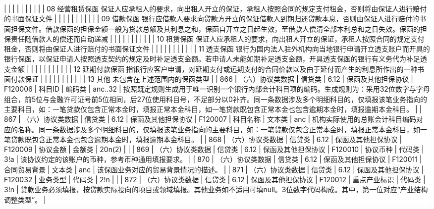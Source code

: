 |            |                    |            |       |                    |           |                          |          |            | 08 经营租赁保函 保证人应承租人的要求，向出租人开立的保证，承租人按照合同的规定支付租金，否则将由保证人进行赔付的书面保证文件                                                                                                                                                                                                                                                                 |
|            |                    |            |       |                    |           |                          |          |            | 09 借款保函 银行应借款人要求向贷款方开立的保证借款人到期归还贷款本息，否则由保证人进行赔付的书面担保文件。借款保函的担保金额一般为贷款总额及其利息之和，保函自开立之日起生效，至借款人偿清全部本利总和之日失效。保函的担保责任随借款人的偿还而自动递减                                                                                                                                       |
|            |                    |            |       |                    |           |                          |          |            | 10 租赁保函 保证人应承租人的要求，向出租人开立的保证，承租人按照合同的规定支付租金，否则将由保证人进行赔付的书面保证文件                                                                                                                                                                                                                                                                     |
|            |                    |            |       |                    |           |                          |          |            | 11 透支保函 银行为国内法人驻外机构向当地银行申请开立透支账户而开具的银行保函，以保证申请人按照透支契约的规定及时补足透支金额。若申请人未能如期补足透支金额，开具透支保函的银行有义务代为补足透支金额                                                                                                                                                                                         |
|            |                    |            |       |                    |           |                          |          |            | 12 延期付款保函 指银行应客户申请，对延期支付或远期支付的合同价款以及由于延付而产生的利息所作出的一种书面付款保证                                                                                                                                                                                                                                                                             |
|            |                    |            |       |                    |           |                          |          |            | 13 其他 未包含在上述范围内的保函类型                                                                                                                                                                                                                                                                                                                                                         |
|        866 | （六）协议类数据   | 信贷类     |  6.12 | 保函及其他担保协议 | F120006   | 科目ID                   | 编码类   | anc..32    | 按照既定规则生成用于唯一识别一个银行内部会计科目项的编码。生成规则为：采用32位数字与字母组合，前5位与金融许可证号前5位相同，后27位使用科目号，不足部分以0补齐。同一条数据涉及多个明细科目的，仅填报该笔业务指向的主要科目，如：一笔贷款仅包含正常本金时，填报正常本金科目，如一笔贷款既包含正常本金也包含逾期本金时，填报逾期本金科目。                                                      |
|        867 | （六）协议类数据   | 信贷类     |  6.12 | 保函及其他担保协议 | F120007   | 科目名称                 | 文本类   | anc        | 机构实际使用的总账会计科目编码对应的名称。同一条数据涉及多个明细科目的，仅填报该笔业务指向的主要科目，如：一笔贷款仅包含正常本金时，填报正常本金科目，如一笔贷款既包含正常本金也包含逾期本金时，填报逾期本金科目。                                                                                                                                                                           |
|        868 | （六）协议类数据   | 信贷类     |  6.12 | 保函及其他担保协议 | F120009   | 协议金额                 | 金额类   | 20n(2)     |                                                                                                                                                                                                                                                                                                                                                                                              |
|        869 | （六）协议类数据   | 信贷类     |  6.12 | 保函及其他担保协议 | F120010   | 协议币种                 | 代码类   | 3!a        | 该协议约定的该账户的币种，参考币种通用填报要求。                                                                                                                                                                                                                                                                                                                                             |
|        870 | （六）协议类数据   | 信贷类     |  6.12 | 保函及其他担保协议 | F120011   | 合同贸易背景             | 文本类   | anc        | 该保函业务对应的贸易背景情况的描述。                                                                                                                                                                                                                                                                                                                                                         |
|        871 | （六）协议类数据   | 信贷类     |  6.12 | 保函及其他担保协议 | F120032   | 业务类型                 | 代码类   | 2!n        |                                                                                                                                                                                                                                                                                                                                                                                              |
|        872 | （六）协议类数据   | 信贷类     |  6.12 | 保函及其他担保协议 | F120012   | 重点产业标识             | 代码类   | 3!n        | 贷款业务必须填报，按贷款实际投向的项目或领域填报。其他业务如不适用可填null。3位数字代码构成。其中，第一位对应“产业结构调整类型”。                                                                                                                                                                                                                                                            |